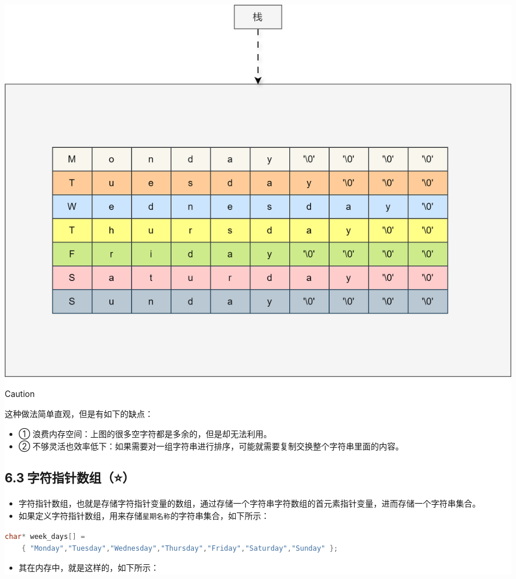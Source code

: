 ![](./assets/18.svg)

> [!CAUTION]
>
> 这种做法简单直观，但是有如下的缺点：
>
> * ① 浪费内存空间：上图的很多空字符都是多余的，但是却无法利用。
> * ② 不够灵活也效率低下：如果需要对一组字符串进行排序，可能就需要复制交换整个字符串里面的内容。

## 6.3 字符指针数组（⭐）

* 字符指针数组，也就是存储字符指针变量的数组，通过存储一个字符串字符数组的首元素指针变量，进而存储一个字符串集合。
* 如果定义字符指针数组，用来存储`星期名称`的字符串集合，如下所示：

```c
char* week_days[] =
    { "Monday","Tuesday","Wednesday","Thursday","Friday","Saturday","Sunday" };
```

* 其在内存中，就是这样的，如下所示：
